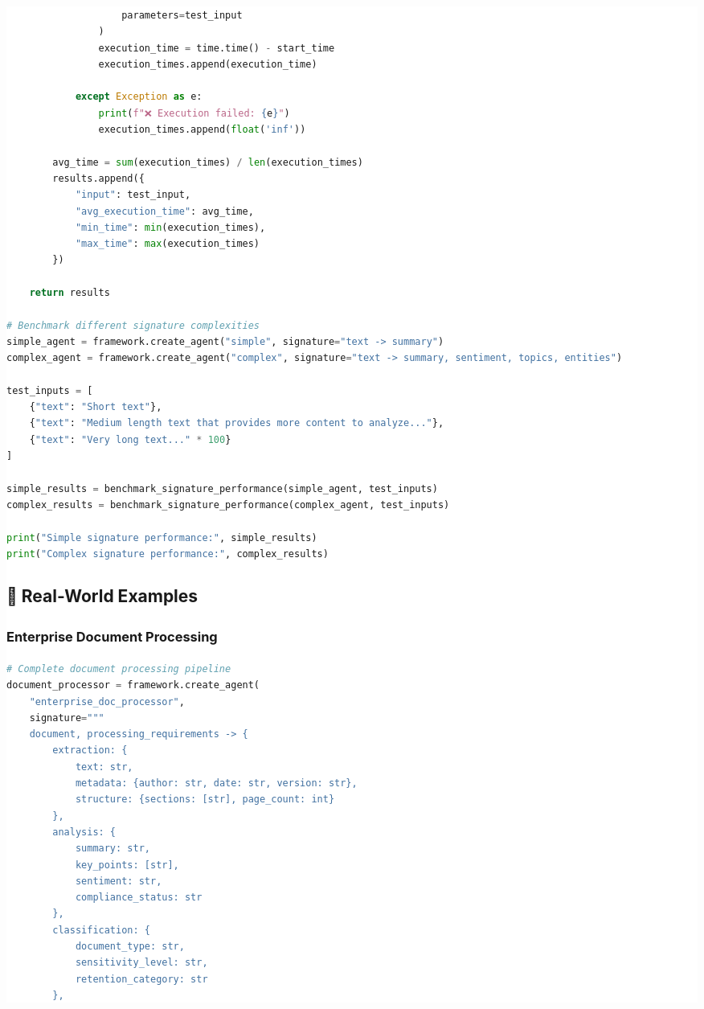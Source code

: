 ```python
                    parameters=test_input
                )
                execution_time = time.time() - start_time
                execution_times.append(execution_time)

            except Exception as e:
                print(f"❌ Execution failed: {e}")
                execution_times.append(float('inf'))

        avg_time = sum(execution_times) / len(execution_times)
        results.append({
            "input": test_input,
            "avg_execution_time": avg_time,
            "min_time": min(execution_times),
            "max_time": max(execution_times)
        })

    return results

# Benchmark different signature complexities
simple_agent = framework.create_agent("simple", signature="text -> summary")
complex_agent = framework.create_agent("complex", signature="text -> summary, sentiment, topics, entities")

test_inputs = [
    {"text": "Short text"},
    {"text": "Medium length text that provides more content to analyze..."},
    {"text": "Very long text..." * 100}
]

simple_results = benchmark_signature_performance(simple_agent, test_inputs)
complex_results = benchmark_signature_performance(complex_agent, test_inputs)

print("Simple signature performance:", simple_results)
print("Complex signature performance:", complex_results)
```

## 🎯 Real-World Examples

### Enterprise Document Processing

```python
# Complete document processing pipeline
document_processor = framework.create_agent(
    "enterprise_doc_processor",
    signature="""
    document, processing_requirements -> {
        extraction: {
            text: str,
            metadata: {author: str, date: str, version: str},
            structure: {sections: [str], page_count: int}
        },
        analysis: {
            summary: str,
            key_points: [str],
            sentiment: str,
            compliance_status: str
        },
        classification: {
            document_type: str,
            sensitivity_level: str,
            retention_category: str
        },
```